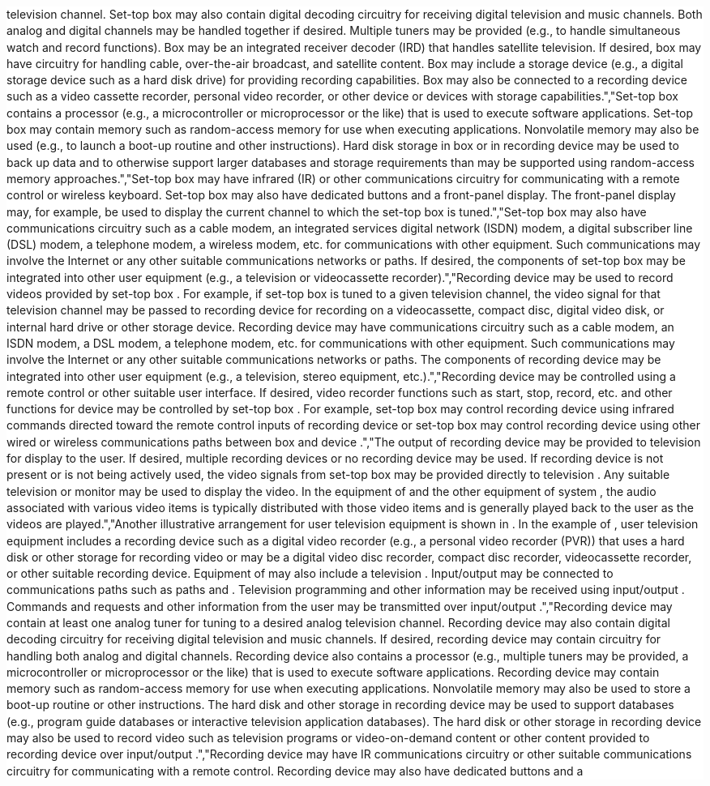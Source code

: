 television channel. Set-top box  may also contain digital decoding circuitry for receiving digital television and music channels. Both analog and digital channels may be handled together if desired. Multiple tuners may be provided (e.g., to handle simultaneous watch and record functions). Box  may be an integrated receiver decoder (IRD) that handles satellite television. If desired, box  may have circuitry for handling cable, over-the-air broadcast, and satellite content. Box  may include a storage device (e.g., a digital storage device such as a hard disk drive) for providing recording capabilities. Box  may also be connected to a recording device  such as a video cassette recorder, personal video recorder, or other device or devices with storage capabilities.","Set-top box  contains a processor (e.g., a microcontroller or microprocessor or the like) that is used to execute software applications. Set-top box  may contain memory such as random-access memory for use when executing applications. Nonvolatile memory may also be used (e.g., to launch a boot-up routine and other instructions). Hard disk storage in box  or in recording device  may be used to back up data and to otherwise support larger databases and storage requirements than may be supported using random-access memory approaches.","Set-top box  may have infrared (IR) or other communications circuitry for communicating with a remote control or wireless keyboard. Set-top box  may also have dedicated buttons and a front-panel display. The front-panel display may, for example, be used to display the current channel to which the set-top box is tuned.","Set-top box  may also have communications circuitry such as a cable modem, an integrated services digital network (ISDN) modem, a digital subscriber line (DSL) modem, a telephone modem, a wireless modem, etc. for communications with other equipment. Such communications may involve the Internet or any other suitable communications networks or paths. If desired, the components of set-top box  may be integrated into other user equipment (e.g., a television or videocassette recorder).","Recording device  may be used to record videos provided by set-top box . For example, if set-top box  is tuned to a given television channel, the video signal for that television channel may be passed to recording device  for recording on a videocassette, compact disc, digital video disk, or internal hard drive or other storage device. Recording device  may have communications circuitry such as a cable modem, an ISDN modem, a DSL modem, a telephone modem, etc. for communications with other equipment. Such communications may involve the Internet or any other suitable communications networks or paths. The components of recording device  may be integrated into other user equipment (e.g., a television, stereo equipment, etc.).","Recording device  may be controlled using a remote control or other suitable user interface. If desired, video recorder functions such as start, stop, record, etc. and other functions for device  may be controlled by set-top box . For example, set-top box  may control recording device  using infrared commands directed toward the remote control inputs of recording device  or set-top box  may control recording device  using other wired or wireless communications paths between box  and device .","The output of recording device  may be provided to television  for display to the user. If desired, multiple recording devices  or no recording device  may be used. If recording device  is not present or is not being actively used, the video signals from set-top box  may be provided directly to television . Any suitable television or monitor may be used to display the video. In the equipment of  and the other equipment of system , the audio associated with various video items is typically distributed with those video items and is generally played back to the user as the videos are played.","Another illustrative arrangement for user television equipment  is shown in . In the example of , user television equipment  includes a recording device  such as a digital video recorder (e.g., a personal video recorder (PVR)) that uses a hard disk or other storage for recording video or may be a digital video disc recorder, compact disc recorder, videocassette recorder, or other suitable recording device. Equipment  of  may also include a television . Input\/output  may be connected to communications paths such as paths  and . Television programming and other information may be received using input\/output . Commands and requests and other information from the user may be transmitted over input\/output .","Recording device  may contain at least one analog tuner for tuning to a desired analog television channel. Recording device  may also contain digital decoding circuitry for receiving digital television and music channels. If desired, recording device  may contain circuitry for handling both analog and digital channels. Recording device  also contains a processor (e.g., multiple tuners may be provided, a microcontroller or microprocessor or the like) that is used to execute software applications. Recording device  may contain memory such as random-access memory for use when executing applications. Nonvolatile memory may also be used to store a boot-up routine or other instructions. The hard disk and other storage in recording device  may be used to support databases (e.g., program guide databases or interactive television application databases). The hard disk or other storage in recording device  may also be used to record video such as television programs or video-on-demand content or other content provided to recording device  over input\/output .","Recording device  may have IR communications circuitry or other suitable communications circuitry for communicating with a remote control. Recording device  may also have dedicated buttons and a